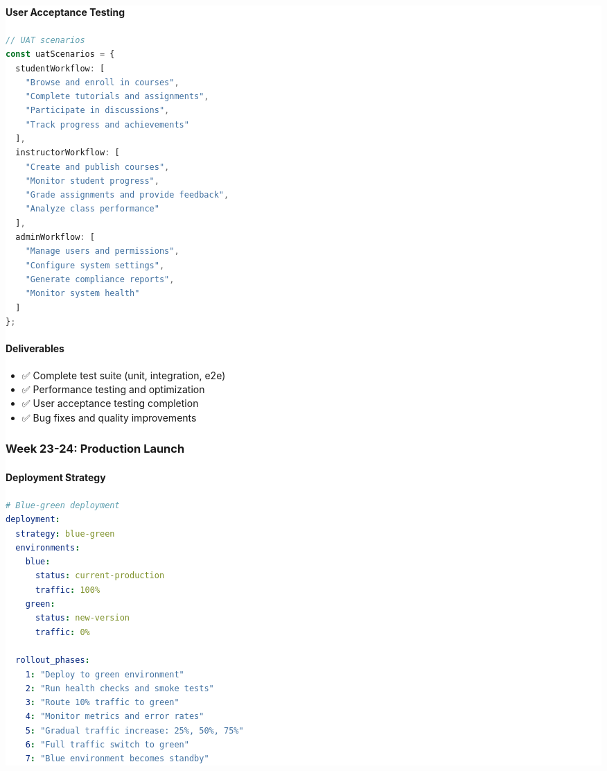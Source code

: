 #### **User Acceptance Testing**
```typescript
// UAT scenarios
const uatScenarios = {
  studentWorkflow: [
    "Browse and enroll in courses",
    "Complete tutorials and assignments", 
    "Participate in discussions",
    "Track progress and achievements"
  ],
  instructorWorkflow: [
    "Create and publish courses",
    "Monitor student progress",
    "Grade assignments and provide feedback",
    "Analyze class performance"
  ],
  adminWorkflow: [
    "Manage users and permissions",
    "Configure system settings",
    "Generate compliance reports",
    "Monitor system health"
  ]
};
```

#### **Deliverables**
- ✅ Complete test suite (unit, integration, e2e)
- ✅ Performance testing and optimization
- ✅ User acceptance testing completion
- ✅ Bug fixes and quality improvements

### **Week 23-24: Production Launch**

#### **Deployment Strategy**
```yaml
# Blue-green deployment
deployment:
  strategy: blue-green
  environments:
    blue: 
      status: current-production
      traffic: 100%
    green:
      status: new-version
      traffic: 0%
  
  rollout_phases:
    1: "Deploy to green environment"
    2: "Run health checks and smoke tests"
    3: "Route 10% traffic to green"
    4: "Monitor metrics and error rates"
    5: "Gradual traffic increase: 25%, 50%, 75%"
    6: "Full traffic switch to green"
    7: "Blue environment becomes standby"
```
